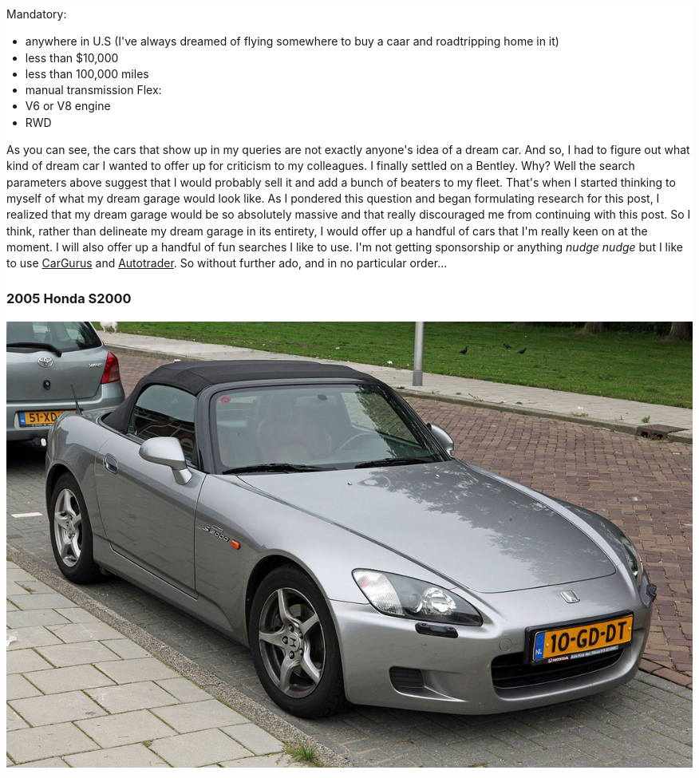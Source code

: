 Mandatory:
* anywhere in U.S (I've always dreamed of flying somewhere to buy a caar and
  roadtripping home in it)
* less than $10,000
* less than 100,000 miles
* manual transmission
Flex:
* V6 or V8 engine
* RWD

As you can see, the cars that show up in my queries are not exactly anyone's
idea of a dream car. And so, I had to figure out what kind of dream car I
wanted to offer up for criticism to my colleagues. I finally settled on a
Bentley. Why? Well the search parameters above suggest that I would probably 
sell it and add a bunch of beaters to my fleet. That's when I started thinking
to myself of what my dream garage would look like. As I pondered this question
and began formulating research for this post, I realized that my dream garage
would be so absolutely massive and that really discouraged me from continuing
with this post. So I think, rather than delineate my dream garage in its
entirety, I would offer up a handful of cars that I'm really keen on at the
moment. I will also offer up a handful of fun searches I like to use. I'm not
getting sponsorship or anything *nudge* *nudge* but I like to use
[CarGurus][cargurus] and [Autotrader][autotrader]. So without further ado, and
in no particular order...

<h3> 2005 Honda S2000 </h3>

![honda-s2000-2](/assets/cars/honda-s2000-2.jpg)


[cargurus]: https://cargurus.com
[autotrader]: https://autotrader.com
[reddit-article]: https://medium.com/@cache_86525/the-future-is-grim-27ca6f7ab07b